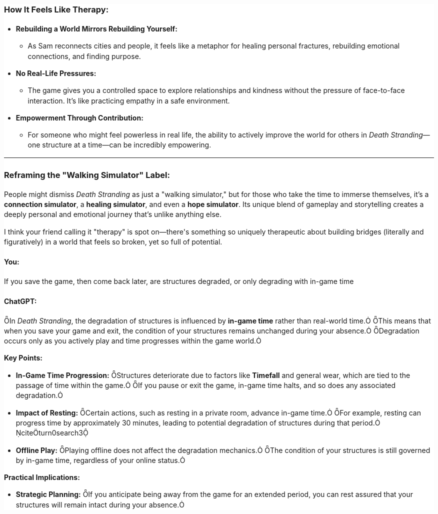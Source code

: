 
### **How It Feels Like Therapy:**

- **Rebuilding a World Mirrors Rebuilding Yourself:**
  - As Sam reconnects cities and people, it feels like a metaphor for healing personal fractures, rebuilding emotional connections, and finding purpose.

- **No Real-Life Pressures:**
  - The game gives you a controlled space to explore relationships and kindness without the pressure of face-to-face interaction. It’s like practicing empathy in a safe environment.

- **Empowerment Through Contribution:**
  - For someone who might feel powerless in real life, the ability to actively improve the world for others in *Death Stranding*—one structure at a time—can be incredibly empowering.

---

### **Reframing the "Walking Simulator" Label:**

People might dismiss *Death Stranding* as just a "walking simulator," but for those who take the time to immerse themselves, it’s a **connection simulator**, a **healing simulator**, and even a **hope simulator**. Its unique blend of gameplay and storytelling creates a deeply personal and emotional journey that’s unlike anything else.

I think your friend calling it "therapy" is spot on—there's something so uniquely therapeutic about building bridges (literally and figuratively) in a world that feels so broken, yet so full of potential.


#### You:
If you save the game, then come back later, are structures degraded, or only degrading with in-game time

#### ChatGPT:
In *Death Stranding*, the degradation of structures is influenced by **in-game time** rather than real-world time. This means that when you save your game and exit, the condition of your structures remains unchanged during your absence. Degradation occurs only as you actively play and time progresses within the game world.

**Key Points:**

- **In-Game Time Progression:** Structures deteriorate due to factors like **Timefall** and general wear, which are tied to the passage of time within the game. If you pause or exit the game, in-game time halts, and so does any associated degradation.

- **Impact of Resting:** Certain actions, such as resting in a private room, advance in-game time. For example, resting can progress time by approximately 30 minutes, leading to potential degradation of structures during that period. citeturn0search3

- **Offline Play:** Playing offline does not affect the degradation mechanics. The condition of your structures is still governed by in-game time, regardless of your online status.

**Practical Implications:**

- **Strategic Planning:** If you anticipate being away from the game for an extended period, you can rest assured that your structures will remain intact during your absence.
